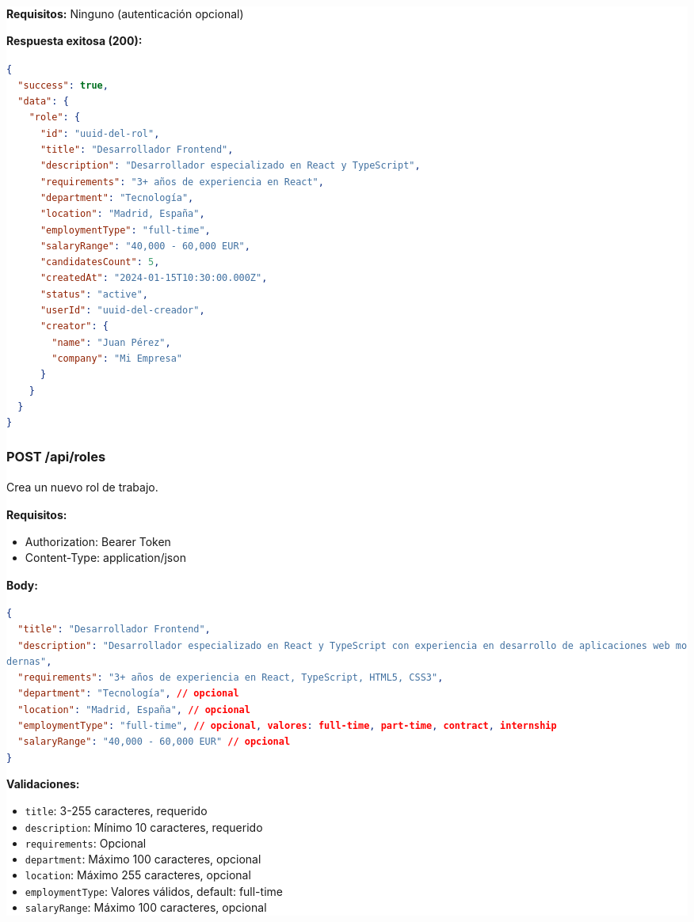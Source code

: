 **Requisitos:** Ninguno (autenticación opcional)

**Respuesta exitosa (200):**
```json
{
  "success": true,
  "data": {
    "role": {
      "id": "uuid-del-rol",
      "title": "Desarrollador Frontend",
      "description": "Desarrollador especializado en React y TypeScript",
      "requirements": "3+ años de experiencia en React",
      "department": "Tecnología",
      "location": "Madrid, España",
      "employmentType": "full-time",
      "salaryRange": "40,000 - 60,000 EUR",
      "candidatesCount": 5,
      "createdAt": "2024-01-15T10:30:00.000Z",
      "status": "active",
      "userId": "uuid-del-creador",
      "creator": {
        "name": "Juan Pérez",
        "company": "Mi Empresa"
      }
    }
  }
}
```

### POST /api/roles
Crea un nuevo rol de trabajo.

**Requisitos:**
- Authorization: Bearer Token
- Content-Type: application/json

**Body:**
```json
{
  "title": "Desarrollador Frontend",
  "description": "Desarrollador especializado en React y TypeScript con experiencia en desarrollo de aplicaciones web modernas",
  "requirements": "3+ años de experiencia en React, TypeScript, HTML5, CSS3",
  "department": "Tecnología", // opcional
  "location": "Madrid, España", // opcional
  "employmentType": "full-time", // opcional, valores: full-time, part-time, contract, internship
  "salaryRange": "40,000 - 60,000 EUR" // opcional
}
```

**Validaciones:**
- `title`: 3-255 caracteres, requerido
- `description`: Mínimo 10 caracteres, requerido
- `requirements`: Opcional
- `department`: Máximo 100 caracteres, opcional
- `location`: Máximo 255 caracteres, opcional
- `employmentType`: Valores válidos, default: full-time
- `salaryRange`: Máximo 100 caracteres, opcional
